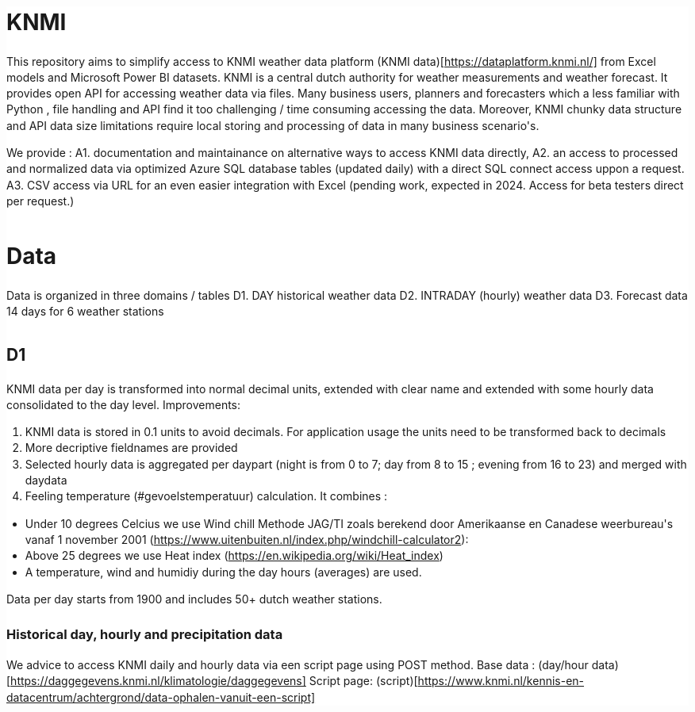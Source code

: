 # KNMI

This repository aims to simplify access to KNMI weather data platform (KNMI data)[https://dataplatform.knmi.nl/] from Excel models and Microsoft Power BI datasets. 
KNMI is a central dutch authority for weather measurements and weather forecast. It provides open API for accessing weather data via files. 
Many business users, planners and forecasters which a less familiar with Python , file handling and API find it too challenging / time consuming accessing the data. 
Moreover, KNMI chunky data structure and API data size limitations require local storing and processing of data in many business scenario's.

We provide :
A1. documentation and maintainance on alternative ways to access KNMI data directly,
A2. an access to processed and normalized data via optimized Azure SQL database tables (updated daily) with a direct SQL connect access uppon a request.
A3. CSV access via URL for an even easier integration with Excel (pending work, expected in 2024. Access for beta testers direct per request.)

# Data 
Data is organized in three domains / tables 
D1. DAY historical weather data
D2. INTRADAY (hourly) weather data
D3. Forecast data 14 days for 6 weather stations

## D1
KNMI data per day is transformed into normal decimal units, extended with clear name and extended with some hourly data consolidated to the day level. 
Improvements:

1. KNMI data is stored in 0.1 units to avoid decimals. For application usage the units need to be transformed back to decimals
2. More decriptive fieldnames are provided
3. Selected hourly data is aggregated per daypart (night is from 0 to 7; day from 8 to 15 ; evening from 16 to 23) and merged with daydata
4. Feeling temperature (#gevoelstemperatuur) calculation. It combines :
 - Under 10 degrees Celcius we use Wind chill Methode JAG/TI zoals berekend door Amerikaanse en Canadese weerbureau's vanaf 1 november 2001 (https://www.uitenbuiten.nl/index.php/windchill-calculator2):
 - Above 25 degrees we use Heat index (https://en.wikipedia.org/wiki/Heat_index)
 - A temperature, wind and humidiy during the day hours (averages) are used.

Data per day starts from 1900 and includes 50+ dutch weather stations. 

### Historical day, hourly and precipitation data

We advice to access KNMI daily and hourly data via een script page using POST method. 
Base data : (day/hour data)[https://daggegevens.knmi.nl/klimatologie/daggegevens]
Script page: (script)[https://www.knmi.nl/kennis-en-datacentrum/achtergrond/data-ophalen-vanuit-een-script]
